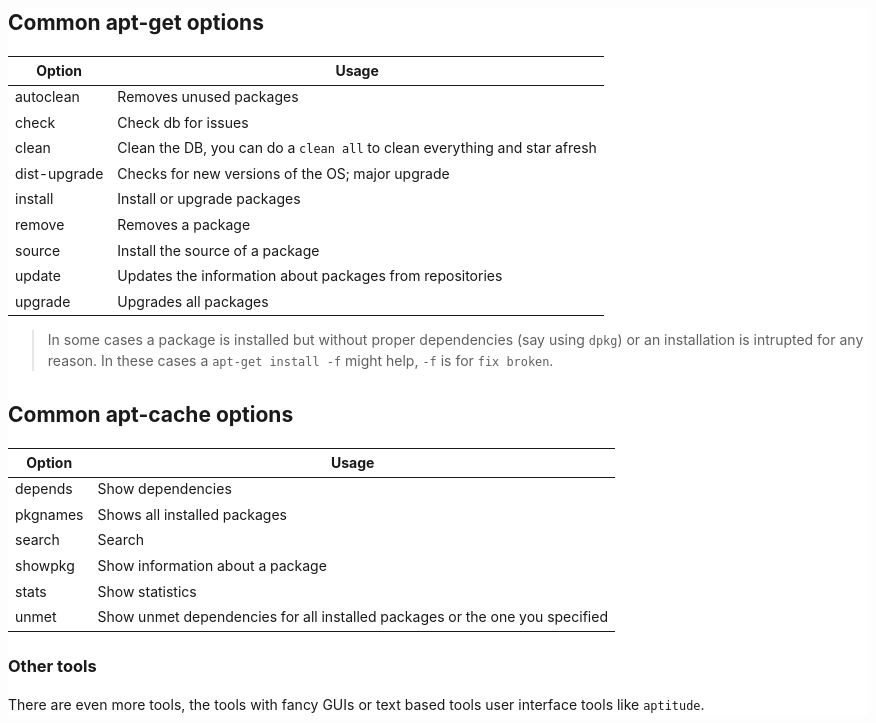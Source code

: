 
## Common apt-get options
|Option|Usage|
|-|-|
|autoclean|Removes unused packages|
|check|Check db for issues|
|clean|Clean the DB, you can do a `clean all` to clean everything and star afresh|
|dist-upgrade|Checks for new versions of the OS; major upgrade|
|install|Install or upgrade packages|
|remove|Removes a package|
|source|Install the source of a package|
|update|Updates the information about packages from repositories|
|upgrade|Upgrades all packages|

> In some cases a package is installed but without proper dependencies (say using `dpkg`) or an installation is intrupted for any reason. In these cases a `apt-get install -f` might help, `-f` is for `fix broken`. 
## Common apt-cache options

|Option|Usage|
|-|-|
|depends|Show dependencies|
|pkgnames|Shows all installed packages|
|search|Search|
|showpkg|Show information about a package|
|stats|Show statistics|
|unmet|Show unmet dependencies for all installed packages or the one you specified|


### Other tools
There are even more tools, the tools with fancy GUIs or text based tools user interface tools like `aptitude`.

